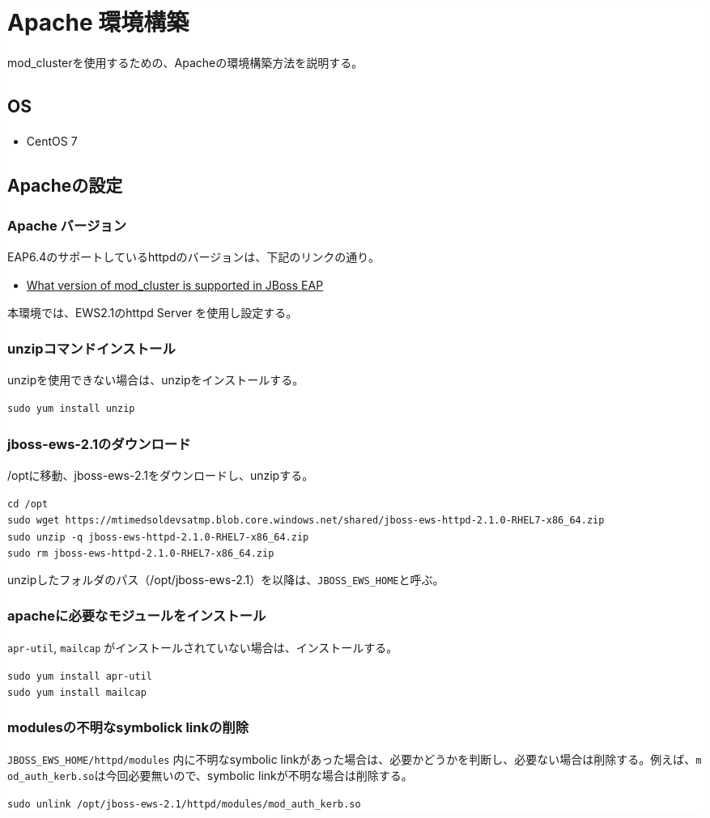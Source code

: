 # Apache 環境構築

mod_clusterを使用するための、Apacheの環境構築方法を説明する。

## OS

* CentOS 7

## Apacheの設定

### Apache バージョン

EAP6.4のサポートしているhttpdのバージョンは、下記のリンクの通り。
* [What version of mod_cluster is supported in JBoss EAP](https://access.redhat.com/solutions/60624)

本環境では、EWS2.1のhttpd Server を使用し設定する。

### unzipコマンドインストール

unzipを使用できない場合は、unzipをインストールする。

```
sudo yum install unzip
```

### jboss-ews-2.1のダウンロード

/optに移動、jboss-ews-2.1をダウンロードし、unzipする。

```
cd /opt
sudo wget https://mtimedsoldevsatmp.blob.core.windows.net/shared/jboss-ews-httpd-2.1.0-RHEL7-x86_64.zip
sudo unzip -q jboss-ews-httpd-2.1.0-RHEL7-x86_64.zip
sudo rm jboss-ews-httpd-2.1.0-RHEL7-x86_64.zip
```

unzipしたフォルダのパス（/opt/jboss-ews-2.1）を以降は、`JBOSS_EWS_HOME`と呼ぶ。

### apacheに必要なモジュールをインストール

`apr-util`, `mailcap` がインストールされていない場合は、インストールする。
```
sudo yum install apr-util
sudo yum install mailcap
```

### modulesの不明なsymbolick linkの削除

`JBOSS_EWS_HOME/httpd/modules` 内に不明なsymbolic linkがあった場合は、必要かどうかを判断し、必要ない場合は削除する。例えば、`mod_auth_kerb.so`は今回必要無いので、symbolic linkが不明な場合は削除する。

```
sudo unlink /opt/jboss-ews-2.1/httpd/modules/mod_auth_kerb.so
```

